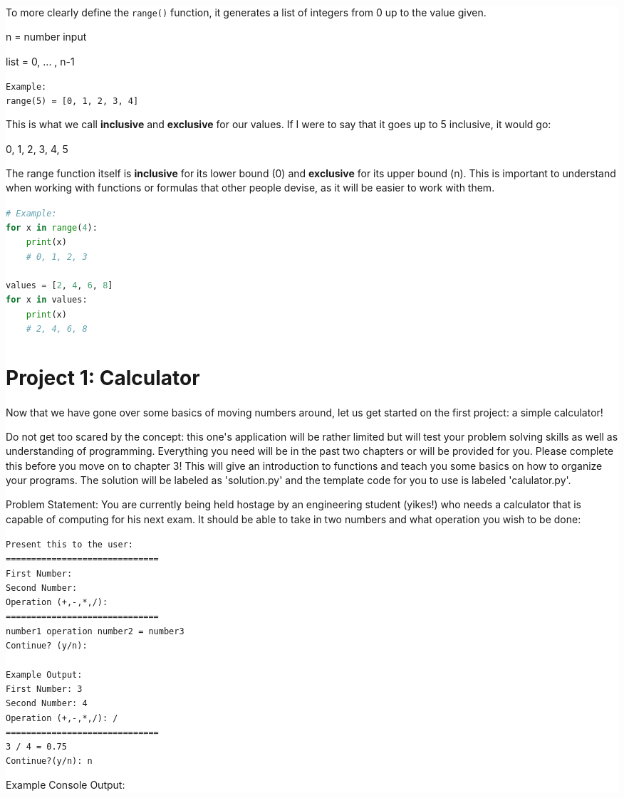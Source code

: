 To more clearly define the `range()` function, it generates a list of integers from 0 up to the value given. 

n = number input

list = 0, ... , n-1

```
Example:
range(5) = [0, 1, 2, 3, 4]
```

This is what we call **inclusive** and **exclusive** for our values. If I were to say that it goes up to 5 inclusive, it would go:

0, 1, 2, 3, 4, 5

The range function itself is **inclusive** for its lower bound (0) and **exclusive** for its upper bound (n). This is important to understand when working with functions or formulas that other people devise, as it will be easier to work with them.

```py
# Example:
for x in range(4):
    print(x)
    # 0, 1, 2, 3

values = [2, 4, 6, 8]
for x in values:
    print(x)
    # 2, 4, 6, 8
```

# Project 1: Calculator
Now that we have gone over some basics of moving numbers around, let us get started on the first project: a simple calculator!

Do not get too scared by the concept: this one's application will be rather limited but will test your problem solving skills as well as understanding of programming. Everything you need will be in the past two chapters or will be provided for you. Please complete this before you move on to chapter 3! This will give an introduction to functions and teach you some basics on how to organize your programs. The solution will be labeled as 'solution.py' and the template code for you to use is labeled 'calulator.py'.

Problem Statement:
You are currently being held hostage by an engineering student (yikes!) who needs a calculator that is capable of computing for his next exam. It should be able to take in two numbers and what operation you wish to be done:
```
Present this to the user:
==============================
First Number: 
Second Number:
Operation (+,-,*,/):
==============================
number1 operation number2 = number3
Continue? (y/n):

Example Output:
First Number: 3
Second Number: 4
Operation (+,-,*,/): /
==============================
3 / 4 = 0.75
Continue?(y/n): n
```
Example Console Output:
